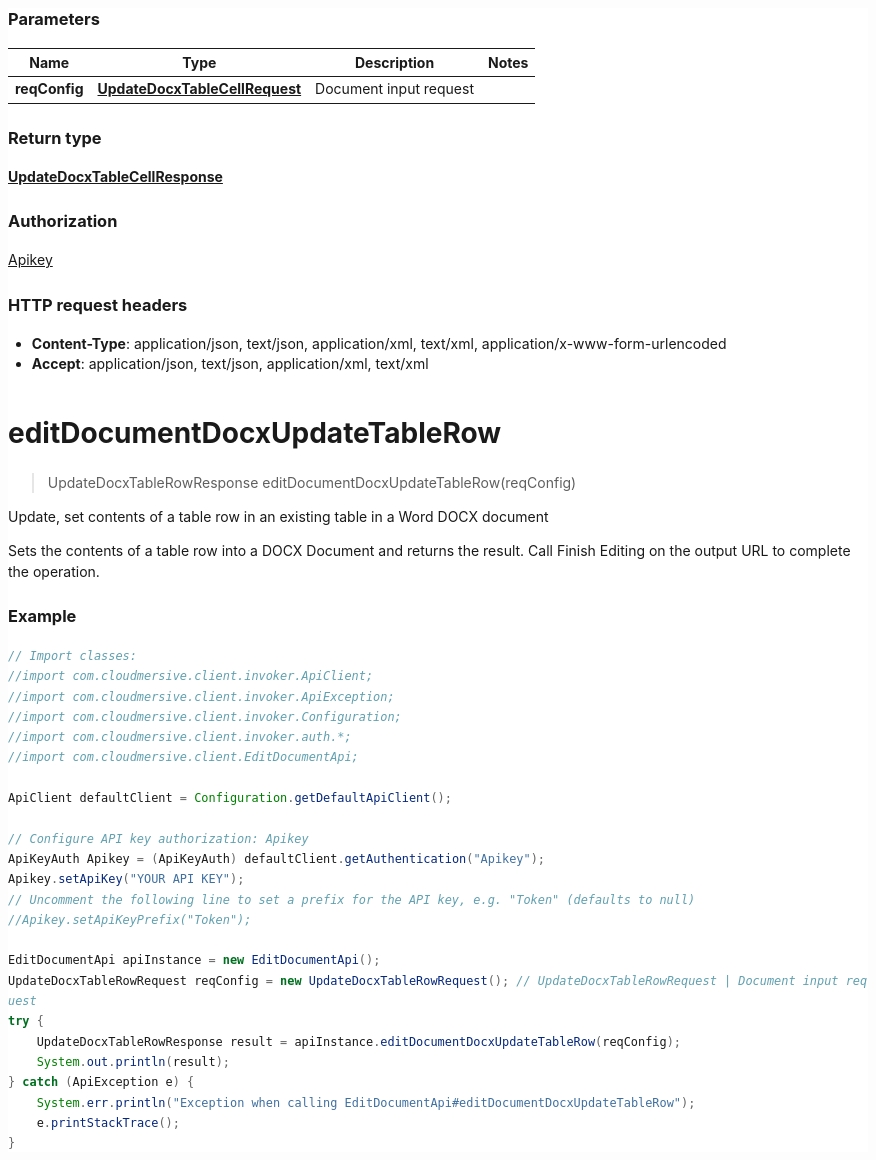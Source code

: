### Parameters

Name | Type | Description  | Notes
------------- | ------------- | ------------- | -------------
 **reqConfig** | [**UpdateDocxTableCellRequest**](UpdateDocxTableCellRequest.md)| Document input request |

### Return type

[**UpdateDocxTableCellResponse**](UpdateDocxTableCellResponse.md)

### Authorization

[Apikey](../README.md#Apikey)

### HTTP request headers

 - **Content-Type**: application/json, text/json, application/xml, text/xml, application/x-www-form-urlencoded
 - **Accept**: application/json, text/json, application/xml, text/xml

<a name="editDocumentDocxUpdateTableRow"></a>
# **editDocumentDocxUpdateTableRow**
> UpdateDocxTableRowResponse editDocumentDocxUpdateTableRow(reqConfig)

Update, set contents of a table row in an existing table in a Word DOCX document

Sets the contents of a table row into a DOCX Document and returns the result.  Call Finish Editing on the output URL to complete the operation.

### Example
```java
// Import classes:
//import com.cloudmersive.client.invoker.ApiClient;
//import com.cloudmersive.client.invoker.ApiException;
//import com.cloudmersive.client.invoker.Configuration;
//import com.cloudmersive.client.invoker.auth.*;
//import com.cloudmersive.client.EditDocumentApi;

ApiClient defaultClient = Configuration.getDefaultApiClient();

// Configure API key authorization: Apikey
ApiKeyAuth Apikey = (ApiKeyAuth) defaultClient.getAuthentication("Apikey");
Apikey.setApiKey("YOUR API KEY");
// Uncomment the following line to set a prefix for the API key, e.g. "Token" (defaults to null)
//Apikey.setApiKeyPrefix("Token");

EditDocumentApi apiInstance = new EditDocumentApi();
UpdateDocxTableRowRequest reqConfig = new UpdateDocxTableRowRequest(); // UpdateDocxTableRowRequest | Document input request
try {
    UpdateDocxTableRowResponse result = apiInstance.editDocumentDocxUpdateTableRow(reqConfig);
    System.out.println(result);
} catch (ApiException e) {
    System.err.println("Exception when calling EditDocumentApi#editDocumentDocxUpdateTableRow");
    e.printStackTrace();
}
```

